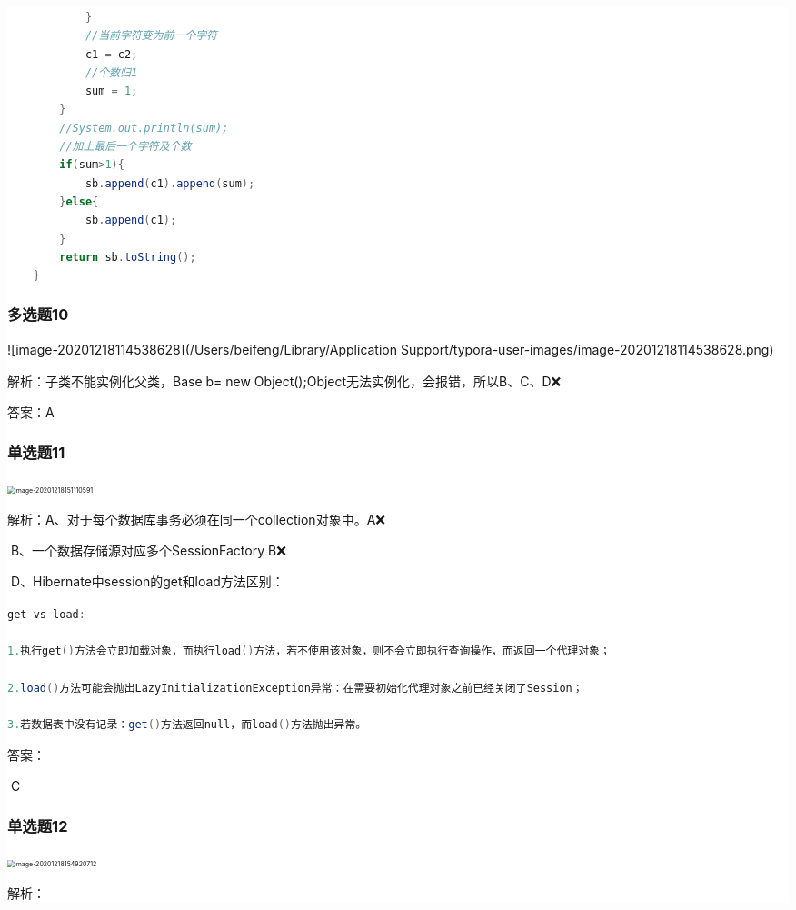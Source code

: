 ```java
            }
            //当前字符变为前一个字符                                               
            c1 = c2;
            //个数归1
            sum = 1;    
        }
        //System.out.println(sum);
        //加上最后一个字符及个数
        if(sum>1){
            sb.append(c1).append(sum);
        }else{
            sb.append(c1);
        }
        return sb.toString();
    }
```

### 多选题10

![image-20201218114538628](/Users/beifeng/Library/Application Support/typora-user-images/image-20201218114538628.png)

解析：子类不能实例化父类，Base b= new Object();Object无法实例化，会报错，所以B、C、D❌

答案：A

### 单选题11

<img src="/Users/beifeng/Library/Application Support/typora-user-images/image-20201218151110591.png" alt="image-20201218151110591" style="zoom:50%;" />

解析：A、对于每个数据库事务必须在同一个collection对象中。A❌

​		   B、一个数据存储源对应多个SessionFactory	B❌

​			D、Hibernate中session的get和load方法区别：				

```java
get vs load:
 
1.执行get()方法会立即加载对象，而执行load()方法，若不使用该对象，则不会立即执行查询操作，而返回一个代理对象；
 
2.load()方法可能会抛出LazyInitializationException异常：在需要初始化代理对象之前已经关闭了Session；
 
3.若数据表中没有记录：get()方法返回null，而load()方法抛出异常。
```

答案：

​	C

### 单选题12

<img src="/Users/beifeng/Library/Application Support/typora-user-images/image-20201218154920712.png" alt="image-20201218154920712" style="zoom:50%;" />

解析：
